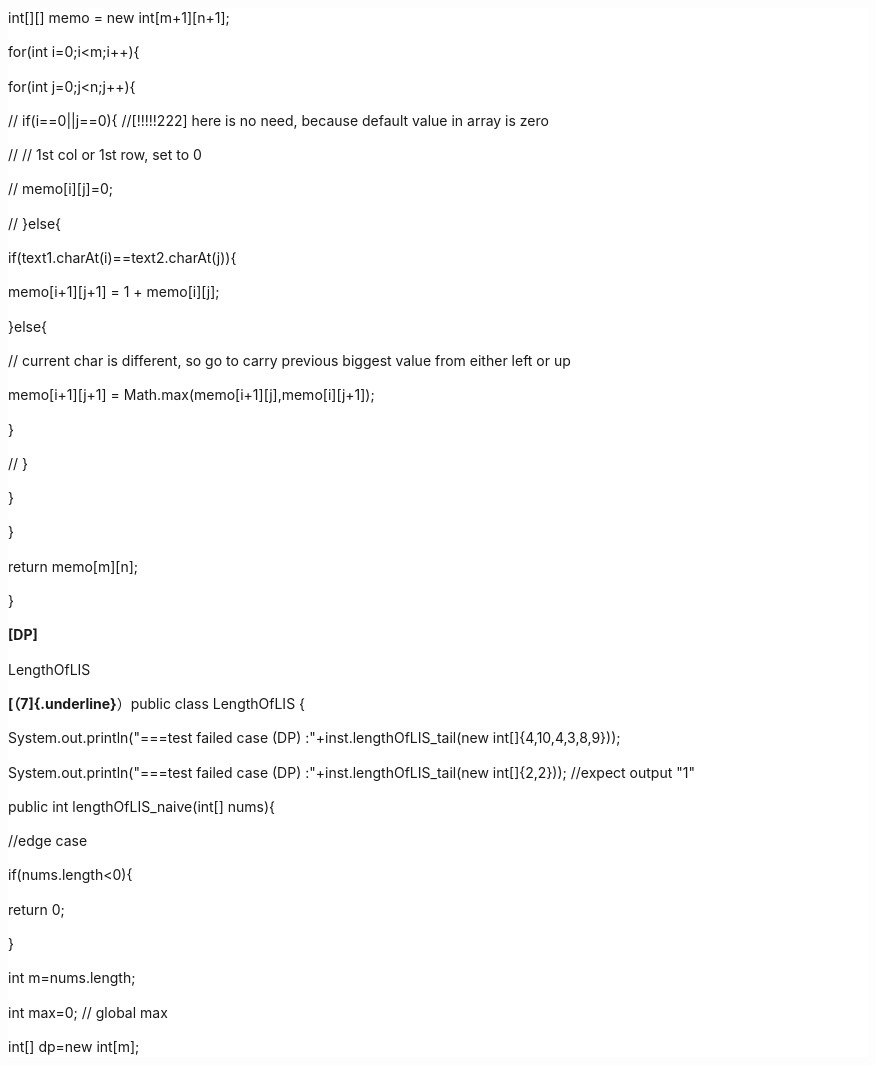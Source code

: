int\[\]\[\] memo = new int\[m+1\]\[n+1\];

for(int i=0;i\<m;i++){

for(int j=0;j\<n;j++){

// if(i==0\|\|j==0){ //\[!!!!!222\] here is no need, because default
value in array is zero

// // 1st col or 1st row, set to 0

// memo\[i\]\[j\]=0;

// }else{

if(text1.charAt(i)==text2.charAt(j)){

memo\[i+1\]\[j+1\] = 1 + memo\[i\]\[j\];

}else{

// current char is different, so go to carry previous biggest value from
either left or up

memo\[i+1\]\[j+1\] = Math.max(memo\[i+1\]\[j\],memo\[i\]\[j+1\]);

}

// }

}

}

return memo\[m\]\[n\];

}

**\[DP\]**

LengthOfLIS

**[（7]{.underline}**）public class LengthOfLIS {

System.out.println(\"===test failed case (DP)
:\"+inst.lengthOfLIS\_tail(new int\[\]{4,10,4,3,8,9}));

System.out.println(\"===test failed case (DP)
:\"+inst.lengthOfLIS\_tail(new int\[\]{2,2})); //expect output \"1\"

public int lengthOfLIS\_naive(int\[\] nums){

//edge case

if(nums.length\<0){

return 0;

}

int m=nums.length;

int max=0; // global max

int\[\] dp=new int\[m\];
